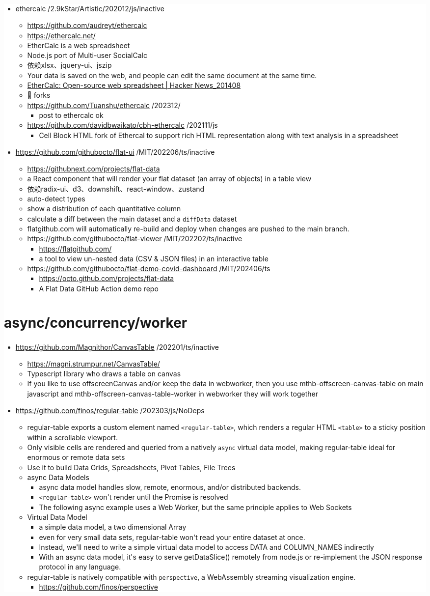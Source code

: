 - ethercalc /2.9kStar/Artistic/202012/js/inactive
  - https://github.com/audreyt/ethercalc
  - https://ethercalc.net/
  - EtherCalc is a web spreadsheet
  - Node.js port of Multi-user SocialCalc
  - 依赖xlsx、jquery-ui、jszip
  - Your data is saved on the web, and people can edit the same document at the same time. 
  - [EtherCalc: Open-source web spreadsheet | Hacker News_201408](https://news.ycombinator.com/item?id=8129281)
  - 🍴 forks
  - https://github.com/Tuanshu/ethercalc /202312/
    - post to ethercalc ok
  - https://github.com/davidbwaikato/cbh-ethercalc /202111/js
    - Cell Block HTML fork of Ethercal to support rich HTML representation along with text analysis in a spreadsheet

- https://github.com/githubocto/flat-ui /MIT/202206/ts/inactive
  - https://githubnext.com/projects/flat-data
  - a React component that will render your flat dataset (an array of objects) in a table view
  - 依赖radix-ui、d3、downshift、react-window、zustand
  - auto-detect types
  - show a distribution of each quantitative column
  - calculate a diff between the main dataset and a `diffData` dataset
  - flatgithub.com will automatically re-build and deploy when changes are pushed to the main branch.
  - https://github.com/githubocto/flat-viewer /MIT/202202/ts/inactive
    - https://flatgithub.com/
    - a tool to view un-nested data (CSV & JSON files) in an interactive table
  - https://github.com/githubocto/flat-demo-covid-dashboard /MIT/202406/ts
    - https://octo.github.com/projects/flat-data
    - A Flat Data GitHub Action demo repo
# async/concurrency/worker
- https://github.com/Magnithor/CanvasTable /202201/ts/inactive
  - https://magni.strumpur.net/CanvasTable/
  - Typescript library who draws a table on canvas
  - If you like to use offscreenCanvas and/or keep the data in webworker, then you use mthb-offscreen-canvas-table on main javascript and mthb-offscreen-canvas-table-worker in webworker they will work together

- https://github.com/finos/regular-table /202303/js/NoDeps
  - regular-table exports a custom element named `<regular-table>`, which renders a regular HTML `<table>` to a sticky position within a scrollable viewport. 
  - Only visible cells are rendered and queried from a natively `async` virtual data model, making regular-table ideal for enormous or remote data sets
  - Use it to build Data Grids, Spreadsheets, Pivot Tables, File Trees
  - async Data Models
    - async data model handles slow, remote, enormous, and/or distributed backends.
    - `<regular-table>` won't render until the Promise is resolved
    - The following async example uses a Web Worker, but the same principle applies to Web Sockets
  - Virtual Data Model
    - a simple data model, a two dimensional Array
    - even for very small data sets, regular-table won't read your entire dataset at once. 
    - Instead, we'll need to write a simple virtual data model to access DATA and COLUMN_NAMES indirectly
    - With an async data model, it's easy to serve getDataSlice() remotely from node.js or re-implement the JSON response protocol in any language. 
  - regular-table is natively compatible with `perspective`, a WebAssembly streaming visualization engine. 
    - https://github.com/finos/perspective
